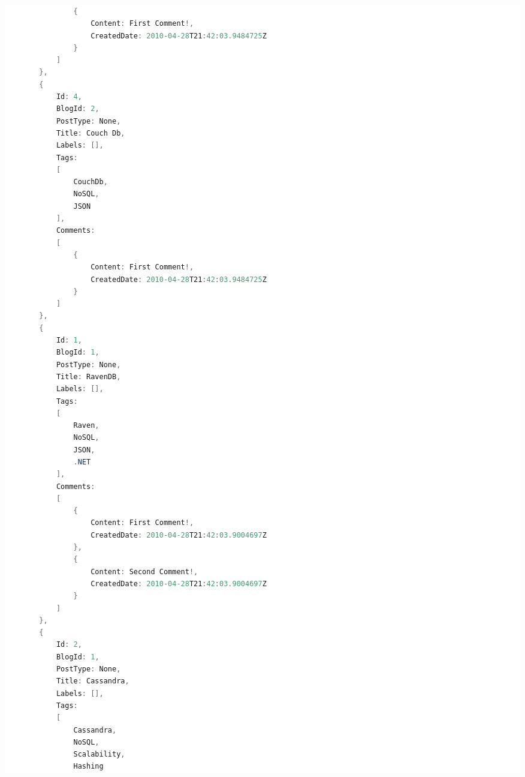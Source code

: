 ```csharp
                {
                    Content: First Comment!,
                    CreatedDate: 2010-04-28T21:42:03.9484725Z
                }
            ]
        },
        {
            Id: 4,
            BlogId: 2,
            PostType: None,
            Title: Couch Db,
            Labels: [],
            Tags: 
            [
                CouchDb,
                NoSQL,
                JSON
            ],
            Comments: 
            [
                {
                    Content: First Comment!,
                    CreatedDate: 2010-04-28T21:42:03.9484725Z
                }
            ]
        },
        {
            Id: 1,
            BlogId: 1,
            PostType: None,
            Title: RavenDB,
            Labels: [],
            Tags: 
            [
                Raven,
                NoSQL,
                JSON,
                .NET
            ],
            Comments: 
            [
                {
                    Content: First Comment!,
                    CreatedDate: 2010-04-28T21:42:03.9004697Z
                },
                {
                    Content: Second Comment!,
                    CreatedDate: 2010-04-28T21:42:03.9004697Z
                }
            ]
        },
        {
            Id: 2,
            BlogId: 1,
            PostType: None,
            Title: Cassandra,
            Labels: [],
            Tags: 
            [
                Cassandra,
                NoSQL,
                Scalability,
                Hashing
```